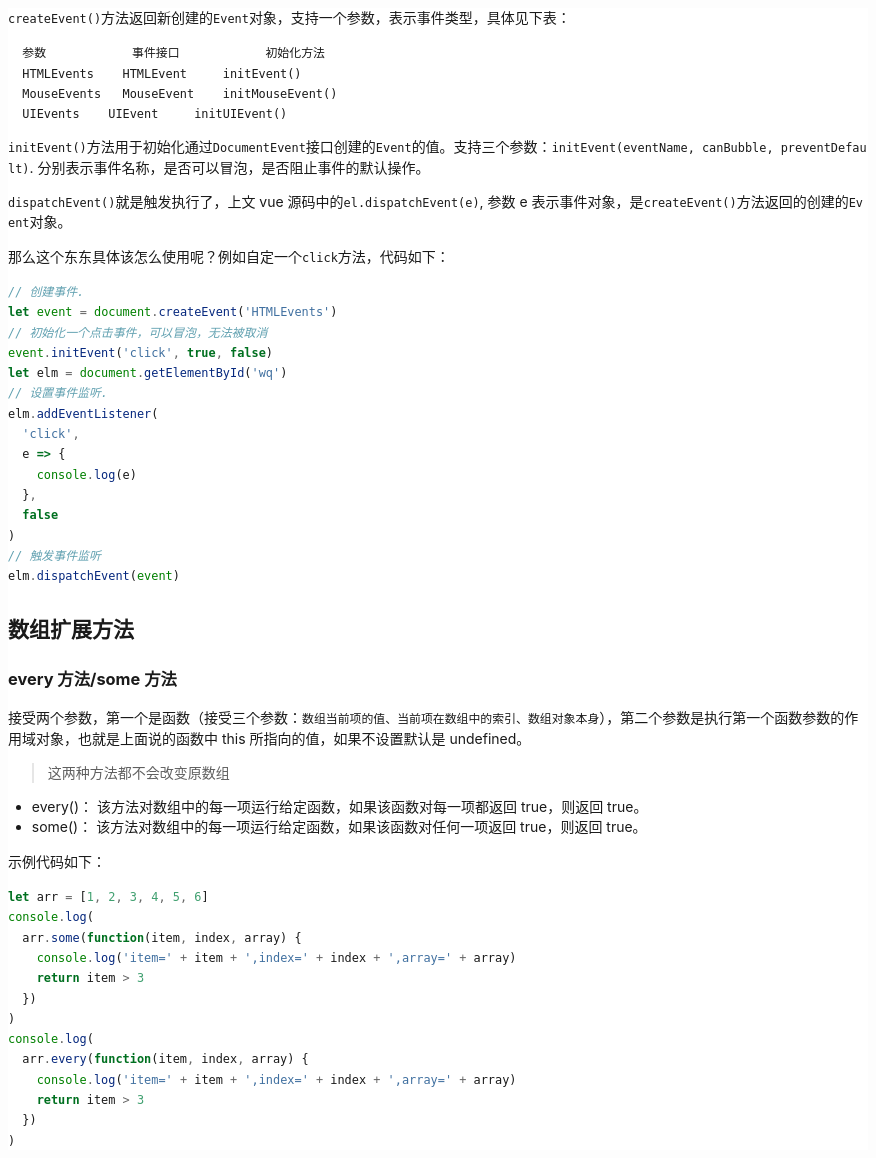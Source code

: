 `createEvent()`方法返回新创建的`Event`对象，支持一个参数，表示事件类型，具体见下表：

```
  参数	        事件接口	        初始化方法
  HTMLEvents	HTMLEvent	  initEvent()
  MouseEvents	MouseEvent	  initMouseEvent()
  UIEvents	  UIEvent	  initUIEvent()
```

`initEvent()`方法用于初始化通过`DocumentEvent`接口创建的`Event`的值。支持三个参数：`initEvent(eventName, canBubble, preventDefault)`. 分别表示事件名称，是否可以冒泡，是否阻止事件的默认操作。

`dispatchEvent()`就是触发执行了，上文 vue 源码中的`el.dispatchEvent(e)`, 参数 e 表示事件对象，是`createEvent()`方法返回的创建的`Event`对象。

那么这个东东具体该怎么使用呢？例如自定一个`click`方法，代码如下：

```js
// 创建事件.
let event = document.createEvent('HTMLEvents')
// 初始化一个点击事件，可以冒泡，无法被取消
event.initEvent('click', true, false)
let elm = document.getElementById('wq')
// 设置事件监听.
elm.addEventListener(
  'click',
  e => {
    console.log(e)
  },
  false
)
// 触发事件监听
elm.dispatchEvent(event)
```

## 数组扩展方法

### every 方法/some 方法

接受两个参数，第一个是函数（接受三个参数：`数组当前项的值、当前项在数组中的索引、数组对象本身`），第二个参数是执行第一个函数参数的作用域对象，也就是上面说的函数中 this 所指向的值，如果不设置默认是 undefined。

> 这两种方法都不会改变原数组

- every()： 该方法对数组中的每一项运行给定函数，如果该函数对每一项都返回 true，则返回 true。
- some()： 该方法对数组中的每一项运行给定函数，如果该函数对任何一项返回 true，则返回 true。

示例代码如下：

```js
let arr = [1, 2, 3, 4, 5, 6]
console.log(
  arr.some(function(item, index, array) {
    console.log('item=' + item + ',index=' + index + ',array=' + array)
    return item > 3
  })
)
console.log(
  arr.every(function(item, index, array) {
    console.log('item=' + item + ',index=' + index + ',array=' + array)
    return item > 3
  })
)
```
